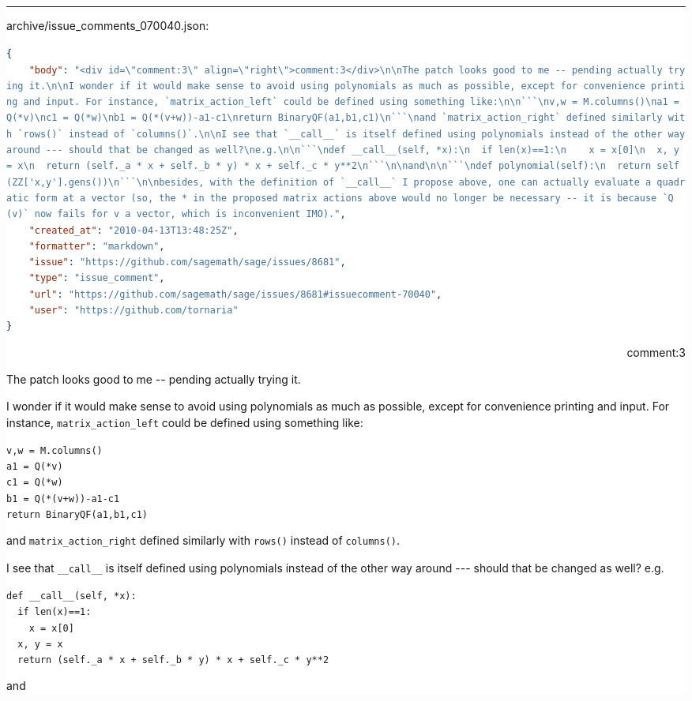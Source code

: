 

---

archive/issue_comments_070040.json:
```json
{
    "body": "<div id=\"comment:3\" align=\"right\">comment:3</div>\n\nThe patch looks good to me -- pending actually trying it.\n\nI wonder if it would make sense to avoid using polynomials as much as possible, except for convenience printing and input. For instance, `matrix_action_left` could be defined using something like:\n\n```\nv,w = M.columns()\na1 = Q(*v)\nc1 = Q(*w)\nb1 = Q(*(v+w))-a1-c1\nreturn BinaryQF(a1,b1,c1)\n```\nand `matrix_action_right` defined similarly with `rows()` instead of `columns()`.\n\nI see that `__call__` is itself defined using polynomials instead of the other way around --- should that be changed as well?\ne.g.\n\n```\ndef __call__(self, *x):\n  if len(x)==1:\n    x = x[0]\n  x, y = x\n  return (self._a * x + self._b * y) * x + self._c * y**2\n```\n\nand\n\n```\ndef polynomial(self):\n  return self(ZZ['x,y'].gens())\n```\n\nbesides, with the definition of `__call__` I propose above, one can actually evaluate a quadratic form at a vector (so, the * in the proposed matrix actions above would no longer be necessary -- it is because `Q(v)` now fails for v a vector, which is inconvenient IMO).",
    "created_at": "2010-04-13T13:48:25Z",
    "formatter": "markdown",
    "issue": "https://github.com/sagemath/sage/issues/8681",
    "type": "issue_comment",
    "url": "https://github.com/sagemath/sage/issues/8681#issuecomment-70040",
    "user": "https://github.com/tornaria"
}
```

<div id="comment:3" align="right">comment:3</div>

The patch looks good to me -- pending actually trying it.

I wonder if it would make sense to avoid using polynomials as much as possible, except for convenience printing and input. For instance, `matrix_action_left` could be defined using something like:

```
v,w = M.columns()
a1 = Q(*v)
c1 = Q(*w)
b1 = Q(*(v+w))-a1-c1
return BinaryQF(a1,b1,c1)
```
and `matrix_action_right` defined similarly with `rows()` instead of `columns()`.

I see that `__call__` is itself defined using polynomials instead of the other way around --- should that be changed as well?
e.g.

```
def __call__(self, *x):
  if len(x)==1:
    x = x[0]
  x, y = x
  return (self._a * x + self._b * y) * x + self._c * y**2
```

and
